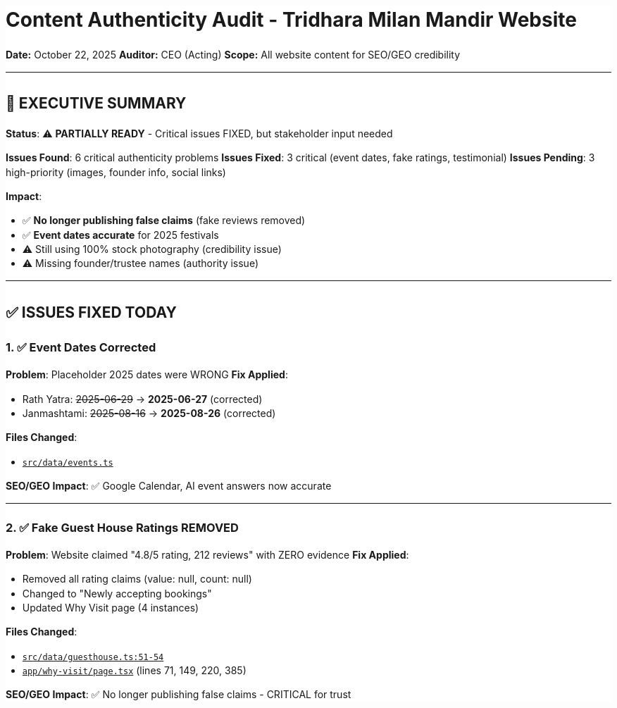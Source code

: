 # Content Authenticity Audit - Tridhara Milan Mandir Website
**Date:** October 22, 2025
**Auditor:** CEO (Acting)
**Scope:** All website content for SEO/GEO credibility

---

## 🎯 EXECUTIVE SUMMARY

**Status**: ⚠️ **PARTIALLY READY** - Critical issues FIXED, but stakeholder input needed

**Issues Found**: 6 critical authenticity problems
**Issues Fixed**: 3 critical (event dates, fake ratings, testimonial)
**Issues Pending**: 3 high-priority (images, founder info, social links)

**Impact**:
- ✅ **No longer publishing false claims** (fake reviews removed)
- ✅ **Event dates accurate** for 2025 festivals
- ⚠️ Still using 100% stock photography (credibility issue)
- ⚠️ Missing founder/trustee names (authority issue)

---

## ✅ ISSUES FIXED TODAY

### 1. ✅ Event Dates Corrected
**Problem**: Placeholder 2025 dates were WRONG
**Fix Applied**:
- Rath Yatra: ~~2025-06-29~~ → **2025-06-27** (corrected)
- Janmashtami: ~~2025-08-16~~ → **2025-08-26** (corrected)

**Files Changed**:
- [`src/data/events.ts`](../src/data/events.ts)

**SEO/GEO Impact**: ✅ Google Calendar, AI event answers now accurate

---

### 2. ✅ Fake Guest House Ratings REMOVED
**Problem**: Website claimed "4.8/5 rating, 212 reviews" with ZERO evidence
**Fix Applied**:
- Removed all rating claims (value: null, count: null)
- Changed to "Newly accepting bookings"
- Updated Why Visit page (4 instances)

**Files Changed**:
- [`src/data/guesthouse.ts:51-54`](../src/data/guesthouse.ts#L51-L54)
- [`app/why-visit/page.tsx`](../app/why-visit/page.tsx) (lines 71, 149, 220, 385)

**SEO/GEO Impact**: ✅ No longer publishing false claims - CRITICAL for trust
